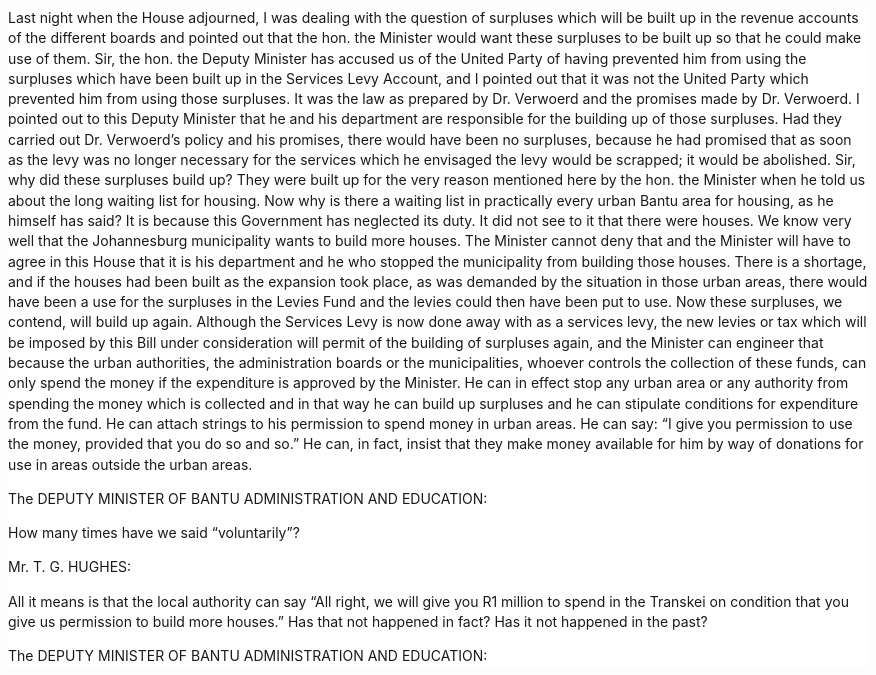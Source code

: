 <p>Last night when the House adjourned, I was dealing with the question of surpluses which will be built up in the revenue accounts of the different boards and pointed out that the hon. the Minister would want these surpluses to be built up so that he could make use of them. Sir, the hon. the Deputy Minister has accused us of the United Party of having prevented him from using the surpluses which have been built up in the Services Levy Account, and I pointed out that it was not the United Party which prevented him from using those surpluses. It was the law as prepared by Dr. Verwoerd and the promises made by Dr. Verwoerd. I pointed out to this Deputy Minister that he and his department are responsible for the building up of those surpluses. Had they carried out Dr. Verwoerd&#x2019;s policy and his promises, there would have been no surpluses, because he had promised that as soon as the levy was no longer necessary for the services which he envisaged the levy would be scrapped; it would be abolished. Sir, why did these surpluses build up&#x003F; They were built up for the very reason mentioned here by the hon. the Minister when he told us about the long waiting list for housing. Now why is there a waiting list in practically every urban Bantu area for housing, as he himself has said&#x003F; It is because this Government has neglected its duty. It did not see to it that there were houses. We know very well that the Johannesburg municipality wants to build more houses. The Minister cannot deny that and the Minister will have to agree in this House that it is his department and he who stopped the municipality from building those houses. There is a shortage, and if the houses had been built as the expansion took place, as was demanded by the situation in those urban areas, there would have been a use for the surpluses in the Levies Fund and the levies could then have been put to use. Now these surpluses, we contend, will build up again. Although the Services Levy is now done away with as a services levy, the new levies or tax which will be imposed by this Bill under consideration will permit of the building of surpluses again, and the Minister can engineer that because the urban authorities, the administration boards or the municipalities, whoever controls the collection of these funds, can only spend the money if the expenditure is approved by the Minister. He can in effect stop any urban area or any authority from spending the money which is collected and in that way he can build up surpluses and he can stipulate conditions for expenditure from the fund. He can attach strings to his permission to spend money in urban areas. He can say: &#x201C;I give you permission to use the money, provided that you do so and so.&#x201D; He can, in fact, insist that they make money available for him by way of donations for use in areas outside the urban areas.</p>

</speech>

<speech by="#deputy_minister_of_bantu_administration_and_education">

<from>The <person refersTo="hansard_za">DEPUTY MINISTER OF BANTU ADMINISTRATION AND EDUCATION</person>:</from>

<p>How many times have we said &#x201C;voluntarily&#x201D;&#x003F;</p>

</speech>

<speech by="#hughes">

<from>Mr. <person refersTo="hansard_za">T. G. HUGHES</person>:</from>

<p>All it means is that the local authority can say &#x201C;All right, we will give you R1 million to spend in the Transkei on condition that you give us permission to build more houses.&#x201D; Has that not happened in fact&#x003F; Has it not happened in the past&#x003F;</p>

</speech>

<speech by="#deputy_minister_of_bantu_administration_and_education">

<from>The <person refersTo="hansard_za">DEPUTY MINISTER OF BANTU ADMINISTRATION AND EDUCATION</person>:</from>

